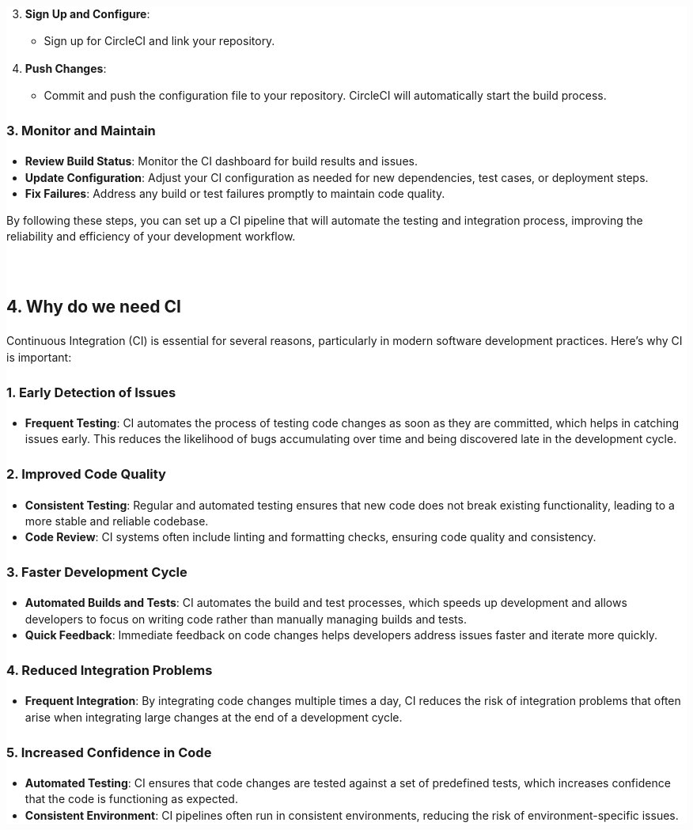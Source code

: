 3. **Sign Up and Configure**:
   - Sign up for CircleCI and link your repository.

4. **Push Changes**:
   - Commit and push the configuration file to your repository. CircleCI will automatically start the build process.

### 3. **Monitor and Maintain**

- **Review Build Status**: Monitor the CI dashboard for build results and issues.
- **Update Configuration**: Adjust your CI configuration as needed for new dependencies, test cases, or deployment steps.
- **Fix Failures**: Address any build or test failures promptly to maintain code quality.

By following these steps, you can set up a CI pipeline that will automate the testing and integration process, improving the reliability and efficiency of your development workflow.

<br>

## 4. Why do we need CI
Continuous Integration (CI) is essential for several reasons, particularly in modern software development practices. Here’s why CI is important:

### 1. **Early Detection of Issues**

- **Frequent Testing**: CI automates the process of testing code changes as soon as they are committed, which helps in catching issues early. This reduces the likelihood of bugs accumulating over time and being discovered late in the development cycle.

### 2. **Improved Code Quality**

- **Consistent Testing**: Regular and automated testing ensures that new code does not break existing functionality, leading to a more stable and reliable codebase.
- **Code Review**: CI systems often include linting and formatting checks, ensuring code quality and consistency.

### 3. **Faster Development Cycle**

- **Automated Builds and Tests**: CI automates the build and test processes, which speeds up development and allows developers to focus on writing code rather than manually managing builds and tests.
- **Quick Feedback**: Immediate feedback on code changes helps developers address issues faster and iterate more quickly.

### 4. **Reduced Integration Problems**

- **Frequent Integration**: By integrating code changes multiple times a day, CI reduces the risk of integration problems that often arise when integrating large changes at the end of a development cycle.

### 5. **Increased Confidence in Code**

- **Automated Testing**: CI ensures that code changes are tested against a set of predefined tests, which increases confidence that the code is functioning as expected.
- **Consistent Environment**: CI pipelines often run in consistent environments, reducing the risk of environment-specific issues.
